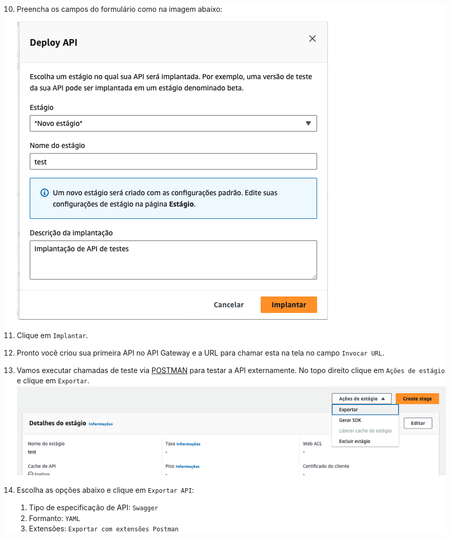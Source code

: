10. Preencha os campos do formulário como na imagem abaixo:

    ![](img/9.png)

11. Clique em `Implantar`.
12. Pronto você criou sua primeira API no API Gateway e a URL para chamar esta na tela no campo `Invocar URL`.
13. Vamos executar chamadas de teste via [POSTMAN](https://go.postman.co/home) para testar a API externamente. No topo direito clique em `Ações de estágio` e clique em `Exportar`.
    ![](img/21.png)

14. Escolha as opções abaixo e clique em `Exportar API`:
    1. Tipo de especificação de API: `Swagger`
    2. Formanto: `YAML`
    3. Extensões: `Exportar com extensões Postman`
